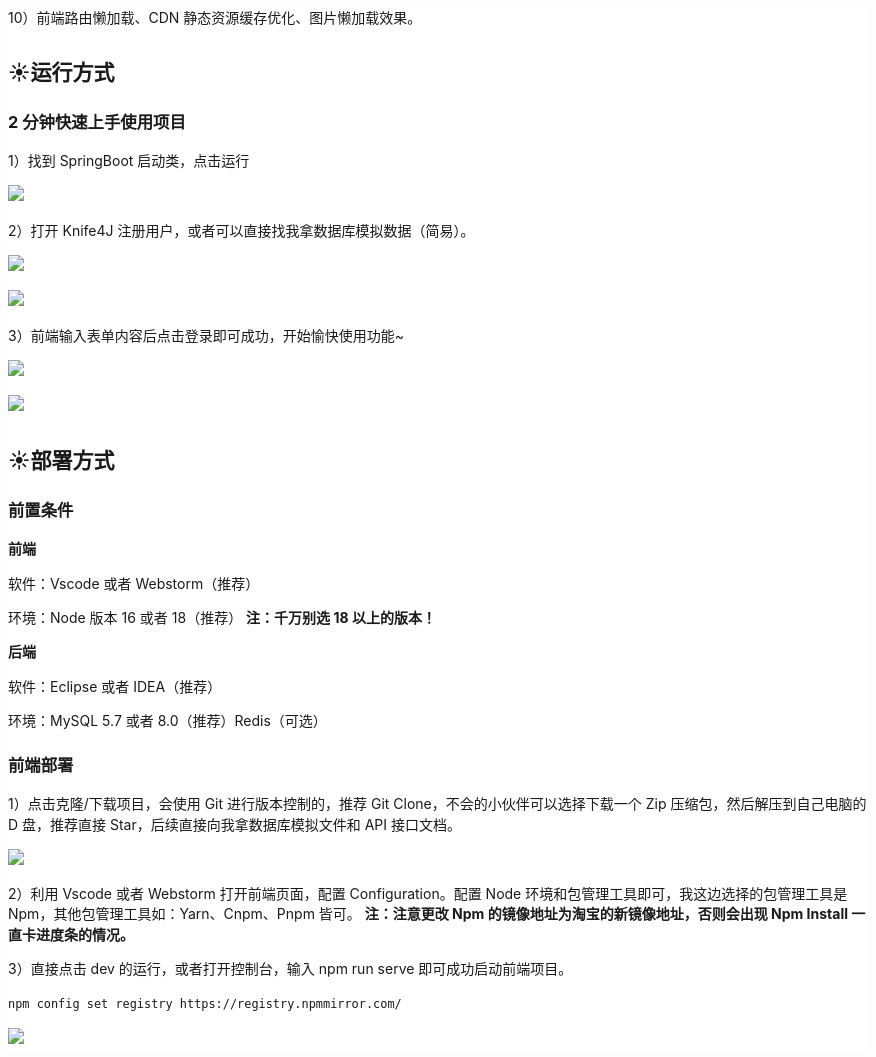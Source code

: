 10）前端路由懒加载、CDN 静态资源缓存优化、图片懒加载效果。

## ☀️运行方式

### 2 分钟快速上手使用项目

1）找到 SpringBoot 启动类，点击运行

![](https://pic.yupi.icu/5563/202403041925113.png)

2）打开 Knife4J 注册用户，或者可以直接找我拿数据库模拟数据（简易）。

![](https://pic.yupi.icu/5563/202403041925196.png)

![](https://pic.yupi.icu/5563/202403041925244.png)

3）前端输入表单内容后点击登录即可成功，开始愉快使用功能~

![](https://pic.yupi.icu/5563/202403041925792.png)

![](https://pic.yupi.icu/5563/202403041925648.png)

## ☀️部署方式

### 前置条件

**前端**

软件：Vscode 或者 Webstorm（推荐）

环境：Node 版本 16 或者 18（推荐） **注：千万别选 18 以上的版本！**

**后端**

软件：Eclipse 或者 IDEA（推荐）

环境：MySQL 5.7 或者 8.0（推荐）Redis（可选）

### 前端部署

1）点击克隆/下载项目，会使用 Git 进行版本控制的，推荐 Git Clone，不会的小伙伴可以选择下载一个 Zip 压缩包，然后解压到自己电脑的 D 盘，推荐直接 Star，后续直接向我拿数据库模拟文件和 API 接口文档。

![](https://pic.yupi.icu/5563/202403041926975.png)

2）利用 Vscode 或者 Webstorm 打开前端页面，配置 Configuration。配置 Node 环境和包管理工具即可，我这边选择的包管理工具是 Npm，其他包管理工具如：Yarn、Cnpm、Pnpm 皆可。 **注：注意更改 Npm 的镜像地址为淘宝的新镜像地址，否则会出现 Npm Install 一直卡进度条的情况。**

3）直接点击 dev 的运行，或者打开控制台，输入 npm run serve 即可成功启动前端项目。

```shell
npm config set registry https://registry.npmmirror.com/
```

![](https://pic.yupi.icu/5563/202403041926892.png)
